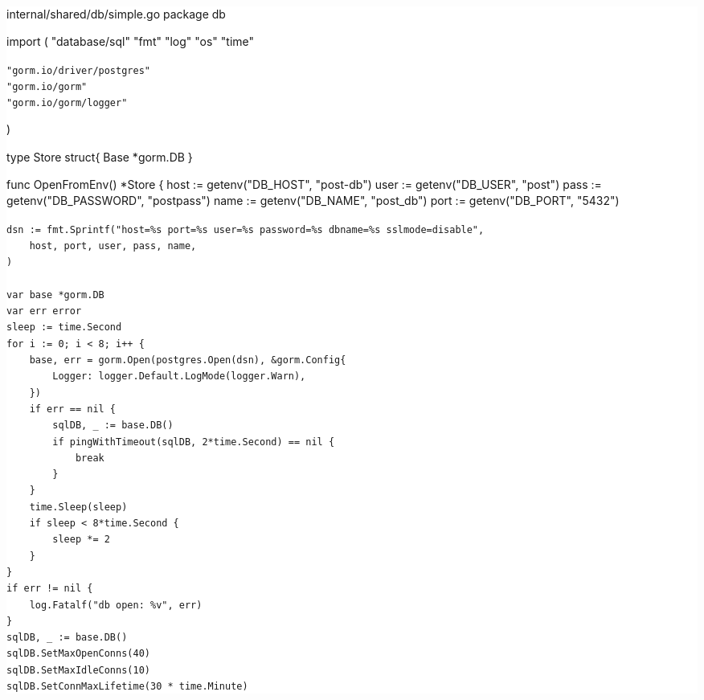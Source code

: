 internal/shared/db/simple.go
package db

import (
	"database/sql"
	"fmt"
	"log"
	"os"
	"time"

	"gorm.io/driver/postgres"
	"gorm.io/gorm"
	"gorm.io/gorm/logger"
)

type Store struct{ Base *gorm.DB }

func OpenFromEnv() *Store {
	host := getenv("DB_HOST", "post-db")
	user := getenv("DB_USER", "post")
	pass := getenv("DB_PASSWORD", "postpass")
	name := getenv("DB_NAME", "post_db")
	port := getenv("DB_PORT", "5432")

	dsn := fmt.Sprintf("host=%s port=%s user=%s password=%s dbname=%s sslmode=disable",
		host, port, user, pass, name,
	)

	var base *gorm.DB
	var err error
	sleep := time.Second
	for i := 0; i < 8; i++ {
		base, err = gorm.Open(postgres.Open(dsn), &gorm.Config{
			Logger: logger.Default.LogMode(logger.Warn),
		})
		if err == nil {
			sqlDB, _ := base.DB()
			if pingWithTimeout(sqlDB, 2*time.Second) == nil {
				break
			}
		}
		time.Sleep(sleep)
		if sleep < 8*time.Second {
			sleep *= 2
		}
	}
	if err != nil {
		log.Fatalf("db open: %v", err)
	}
	sqlDB, _ := base.DB()
	sqlDB.SetMaxOpenConns(40)
	sqlDB.SetMaxIdleConns(10)
	sqlDB.SetConnMaxLifetime(30 * time.Minute)
